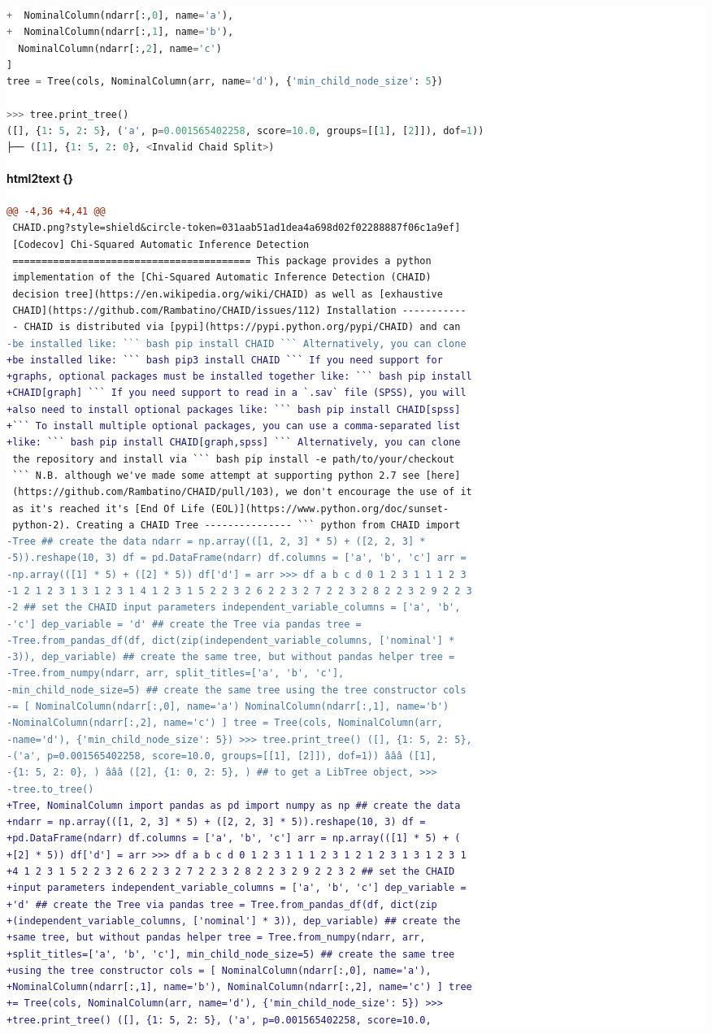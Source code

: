  ``` python
+  NominalColumn(ndarr[:,0], name='a'),
+  NominalColumn(ndarr[:,1], name='b'),
   NominalColumn(ndarr[:,2], name='c')
 ]
 tree = Tree(cols, NominalColumn(arr, name='d'), {'min_child_node_size': 5})
 
 >>> tree.print_tree()
 ([], {1: 5, 2: 5}, ('a', p=0.001565402258, score=10.0, groups=[[1], [2]]), dof=1))
 ├── ([1], {1: 5, 2: 0}, <Invalid Chaid Split>)
```

#### html2text {}

```diff
@@ -4,36 +4,41 @@
 CHAID.png?style=shield&circle-token=031aab51ad1dea4a698d02f02288887f06c1a9ef]
 [Codecov] Chi-Squared Automatic Inference Detection
 ========================================= This package provides a python
 implementation of the [Chi-Squared Automatic Inference Detection (CHAID)
 decision tree](https://en.wikipedia.org/wiki/CHAID) as well as [exhaustive
 CHAID](https://github.com/Rambatino/CHAID/issues/112) Installation -----------
 - CHAID is distributed via [pypi](https://pypi.python.org/pypi/CHAID) and can
-be installed like: ``` bash pip install CHAID ``` Alternatively, you can clone
+be installed like: ``` bash pip3 install CHAID ``` If you need support for
+graphs, optional packages must be installed together like: ``` bash pip install
+CHAID[graph] ``` If you need support to read in a `.sav` file (SPSS), you will
+also need to install optional packages like: ``` bash pip install CHAID[spss]
+``` To install multiple optional packages, you can use a comma-separated list
+like: ``` bash pip install CHAID[graph,spss] ``` Alternatively, you can clone
 the repository and install via ``` bash pip install -e path/to/your/checkout
 ``` N.B. although we've made some attempt at supporting python 2.7 see [here]
 (https://github.com/Rambatino/CHAID/pull/103), we don't encourage the use of it
 as it's reached it's [End Of Life (EOL)](https://www.python.org/doc/sunset-
 python-2). Creating a CHAID Tree --------------- ``` python from CHAID import
-Tree ## create the data ndarr = np.array(([1, 2, 3] * 5) + ([2, 2, 3] *
-5)).reshape(10, 3) df = pd.DataFrame(ndarr) df.columns = ['a', 'b', 'c'] arr =
-np.array(([1] * 5) + ([2] * 5)) df['d'] = arr >>> df a b c d 0 1 2 3 1 1 1 2 3
-1 2 1 2 3 1 3 1 2 3 1 4 1 2 3 1 5 2 2 3 2 6 2 2 3 2 7 2 2 3 2 8 2 2 3 2 9 2 2 3
-2 ## set the CHAID input parameters independent_variable_columns = ['a', 'b',
-'c'] dep_variable = 'd' ## create the Tree via pandas tree =
-Tree.from_pandas_df(df, dict(zip(independent_variable_columns, ['nominal'] *
-3)), dep_variable) ## create the same tree, but without pandas helper tree =
-Tree.from_numpy(ndarr, arr, split_titles=['a', 'b', 'c'],
-min_child_node_size=5) ## create the same tree using the tree constructor cols
-= [ NominalColumn(ndarr[:,0], name='a') NominalColumn(ndarr[:,1], name='b')
-NominalColumn(ndarr[:,2], name='c') ] tree = Tree(cols, NominalColumn(arr,
-name='d'), {'min_child_node_size': 5}) >>> tree.print_tree() ([], {1: 5, 2: 5},
-('a', p=0.001565402258, score=10.0, groups=[[1], [2]]), dof=1)) âââ ([1],
-{1: 5, 2: 0}, ) âââ ([2], {1: 0, 2: 5}, ) ## to get a LibTree object, >>>
-tree.to_tree()
+Tree, NominalColumn import pandas as pd import numpy as np ## create the data
+ndarr = np.array(([1, 2, 3] * 5) + ([2, 2, 3] * 5)).reshape(10, 3) df =
+pd.DataFrame(ndarr) df.columns = ['a', 'b', 'c'] arr = np.array(([1] * 5) + (
+[2] * 5)) df['d'] = arr >>> df a b c d 0 1 2 3 1 1 1 2 3 1 2 1 2 3 1 3 1 2 3 1
+4 1 2 3 1 5 2 2 3 2 6 2 2 3 2 7 2 2 3 2 8 2 2 3 2 9 2 2 3 2 ## set the CHAID
+input parameters independent_variable_columns = ['a', 'b', 'c'] dep_variable =
+'d' ## create the Tree via pandas tree = Tree.from_pandas_df(df, dict(zip
+(independent_variable_columns, ['nominal'] * 3)), dep_variable) ## create the
+same tree, but without pandas helper tree = Tree.from_numpy(ndarr, arr,
+split_titles=['a', 'b', 'c'], min_child_node_size=5) ## create the same tree
+using the tree constructor cols = [ NominalColumn(ndarr[:,0], name='a'),
+NominalColumn(ndarr[:,1], name='b'), NominalColumn(ndarr[:,2], name='c') ] tree
+= Tree(cols, NominalColumn(arr, name='d'), {'min_child_node_size': 5}) >>>
+tree.print_tree() ([], {1: 5, 2: 5}, ('a', p=0.001565402258, score=10.0,
```